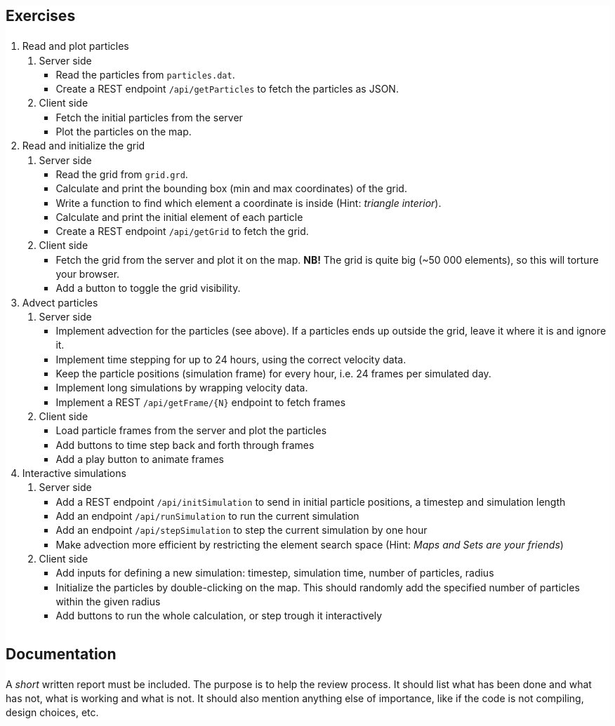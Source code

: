 ## Exercises

1. Read and plot particles
   1. Server side
      * Read the particles from `particles.dat`.
      * Create a REST endpoint `/api/getParticles` to fetch the particles as JSON.
   2. Client side
      * Fetch the initial particles from the server
      * Plot the particles on the map.
2. Read and initialize the grid
   1. Server side
      * Read the grid from `grid.grd`.
      * Calculate and print the bounding box (min and max coordinates) of the grid.
      * Write a function to find which element a coordinate is inside (Hint: *triangle interior*).
      * Calculate and print the initial element of each particle
      * Create a REST endpoint `/api/getGrid` to fetch the grid.
   2. Client side
      * Fetch the grid from the server and plot it on the map. **NB!** The grid
        is quite big (~50 000 elements), so this will torture your browser.
      * Add a button to toggle the grid visibility.
3. Advect particles
   1. Server side
      * Implement advection for the particles (see above). If a particles ends
        up outside the grid, leave it where it is and ignore it.
      * Implement time stepping for up to 24 hours, using the correct velocity data.
      * Keep the particle positions (simulation frame) for every hour, i.e. 24 frames per simulated day.
      * Implement long simulations by wrapping velocity data.
      * Implement a REST `/api/getFrame/{N}` endpoint to fetch frames
   2. Client side
      * Load particle frames from the server and plot the particles
      * Add buttons to time step back and forth through frames
      * Add a play button to animate frames
4. Interactive simulations
   1. Server side
      * Add a REST endpoint `/api/initSimulation` to send in initial particle positions, a timestep and simulation length
      * Add an endpoint `/api/runSimulation` to run the current simulation
      * Add an endpoint `/api/stepSimulation` to step the current simulation by one hour
      * Make advection more efficient by restricting the element search space (Hint: *Maps and Sets are your friends*)
   2. Client side
      * Add inputs for defining a new simulation: timestep, simulation time, number of particles, radius
      * Initialize the particles by double-clicking on the map. This should
        randomly add the specified number of particles within the given radius
      * Add buttons to run the whole calculation, or step trough it interactively

## Documentation

A *short* written report must be included. The purpose is to help the
review process. It should list what has been done and what has not, what is
working and what is not. It should also mention anything else of importance,
like if the code is not compiling, design choices, etc.
